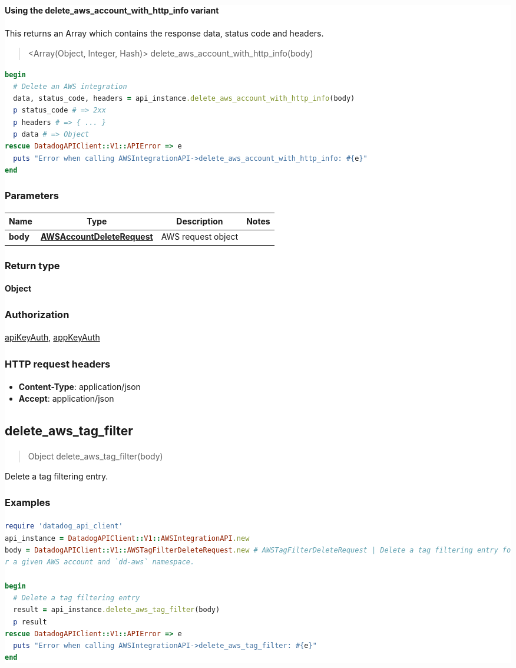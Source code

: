 #### Using the delete_aws_account_with_http_info variant

This returns an Array which contains the response data, status code and headers.

> <Array(Object, Integer, Hash)> delete_aws_account_with_http_info(body)

```ruby
begin
  # Delete an AWS integration
  data, status_code, headers = api_instance.delete_aws_account_with_http_info(body)
  p status_code # => 2xx
  p headers # => { ... }
  p data # => Object
rescue DatadogAPIClient::V1::APIError => e
  puts "Error when calling AWSIntegrationAPI->delete_aws_account_with_http_info: #{e}"
end
```

### Parameters

| Name     | Type                                                      | Description        | Notes |
| -------- | --------------------------------------------------------- | ------------------ | ----- |
| **body** | [**AWSAccountDeleteRequest**](AWSAccountDeleteRequest.md) | AWS request object |       |

### Return type

**Object**

### Authorization

[apiKeyAuth](README.md#apiKeyAuth), [appKeyAuth](README.md#appKeyAuth)

### HTTP request headers

- **Content-Type**: application/json
- **Accept**: application/json

## delete_aws_tag_filter

> Object delete_aws_tag_filter(body)

Delete a tag filtering entry.

### Examples

```ruby
require 'datadog_api_client'
api_instance = DatadogAPIClient::V1::AWSIntegrationAPI.new
body = DatadogAPIClient::V1::AWSTagFilterDeleteRequest.new # AWSTagFilterDeleteRequest | Delete a tag filtering entry for a given AWS account and `dd-aws` namespace.

begin
  # Delete a tag filtering entry
  result = api_instance.delete_aws_tag_filter(body)
  p result
rescue DatadogAPIClient::V1::APIError => e
  puts "Error when calling AWSIntegrationAPI->delete_aws_tag_filter: #{e}"
end
```
